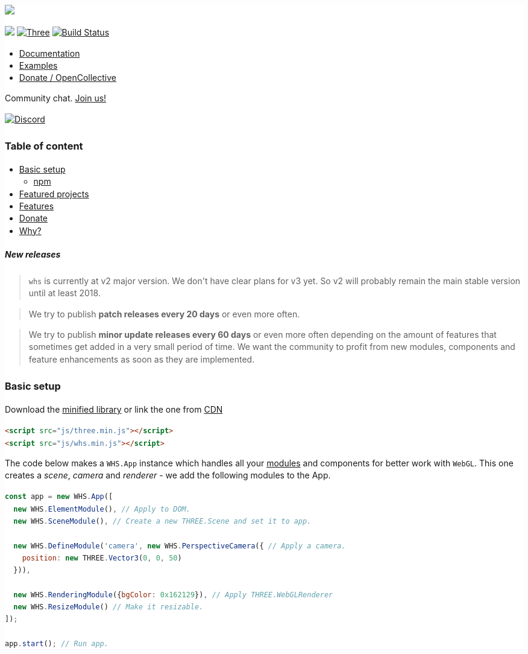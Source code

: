 <img src="http://i.imgur.com/EgdbmwO.png" width="40%"></img>


[![](https://img.shields.io/github/release/WhitestormJS/whitestorm.js.svg?style=flat-square)](https://github.com/WhitestormJS/whitestorm.js/releases)
[![Three][three]][three-url]
[![Build Status][travis]][travis-url]


- [Documentation](http://whs.io/)
- [Examples](https://whs-dev.surge.sh/examples/)
- [Donate / OpenCollective](https://opencollective.com/whitestormjs)

Community chat. [Join us!][discord-url]

[![Discord][discord]][discord-url]

### Table of content

- [Basic setup](#basic-setup)
   - [npm](#npm)
- [Featured projects](#featured-projects)
- [Features](#features)
- [Donate](#donate)
- [Why?](/.github/WHY.md)

##### New releases

> `whs` is currently at v2 major version. We don't have clear plans for v3 yet. So v2 will probably remain the main stable version until at least 2018.

> We try to publish **patch releases every 20 days** or even more often.

> We try to publish **minor update releases every 60 days** or even more often depending on the amount of features that sometimes get added in a very small period of time. We want the community to profit from new modules, components and feature enhancements as soon as they are implemented.


### Basic setup

Download the [minified library](https://raw.githubusercontent.com/WhitestormJS/whs.js/dev/build/whs.min.js) or link the one from [CDN](https://cdnjs.com/libraries/whitestorm.js)

```html
<script src="js/three.min.js"></script>
<script src="js/whs.min.js"></script>
```

The code below makes a `WHS.App` instance which handles all your [modules](modules) and components for better work with `WebGL`. This one creates a _scene_, _camera_ and _renderer_ - we add the following modules to the App.

```js
const app = new WHS.App([
  new WHS.ElementModule(), // Apply to DOM.
  new WHS.SceneModule(), // Create a new THREE.Scene and set it to app.

  new WHS.DefineModule('camera', new WHS.PerspectiveCamera({ // Apply a camera.
    position: new THREE.Vector3(0, 0, 50)
  })),

  new WHS.RenderingModule({bgColor: 0x162129}), // Apply THREE.WebGLRenderer
  new WHS.ResizeModule() // Make it resizable.
]);

app.start(); // Run app.
```


[physics-ammonext]: https://github.com/WhitestormJS/physics-module-ammonext
[physics-ammonext-npm]: https://img.shields.io/npm/v/physics-module-ammonext.svg?style=flat-square
[xo]: https://img.shields.io/badge/code_style-XO-5ed9c7.svg?style=flat-square
[xo-url]: https://github.com/sindresorhus/xo
[three]: https://img.shields.io/badge/three-r86-blue.svg?style=flat-square
[three-url]: https://github.com/mrdoob/three.js/
[npm]: https://img.shields.io/npm/v/whs.svg?style=flat-square
[npm-url]: https://www.npmjs.com/package/whs
[travis]: https://img.shields.io/travis/WhitestormJS/whs.js.svg?style=flat-square
[travis-url]: https://travis-ci.org/WhitestormJS/whs.js?branch=develop
[discord]: https://discordapp.com/api/guilds/238405369859145729/widget.png
[discord-url]: https://discord.gg/frNetGE
[backer-url]: https://opencollective.com/whitestormjs
[backer-badge]: https://opencollective.com/whitestormjs/backers/badge.svg?color=blue
[support-url]: https://opencollective.com/whitestormjs#support
[sponsor-url]: https://opencollective.com/whitestormjs
[sponsor-badge]: https://opencollective.com/whitestormjs/sponsors/badge.svg?color=blue